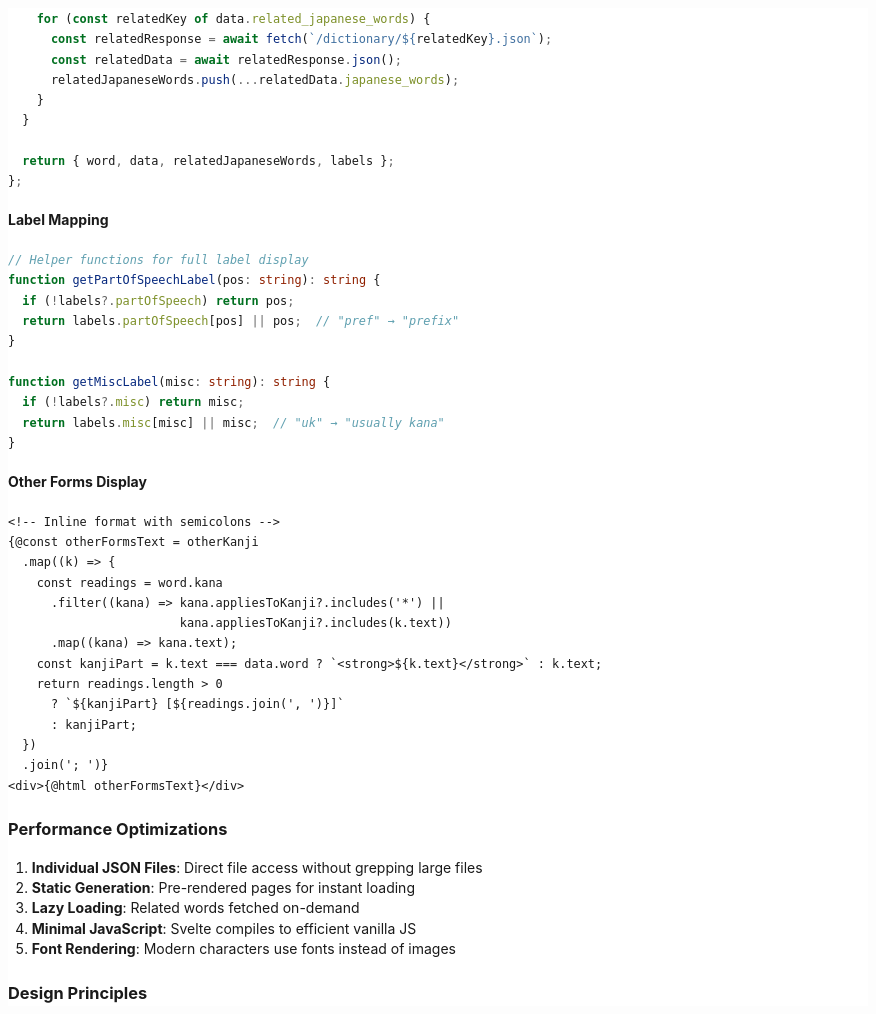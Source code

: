 ```typescript
    for (const relatedKey of data.related_japanese_words) {
      const relatedResponse = await fetch(`/dictionary/${relatedKey}.json`);
      const relatedData = await relatedResponse.json();
      relatedJapaneseWords.push(...relatedData.japanese_words);
    }
  }

  return { word, data, relatedJapaneseWords, labels };
};
```

#### **Label Mapping**
```typescript
// Helper functions for full label display
function getPartOfSpeechLabel(pos: string): string {
  if (!labels?.partOfSpeech) return pos;
  return labels.partOfSpeech[pos] || pos;  // "pref" → "prefix"
}

function getMiscLabel(misc: string): string {
  if (!labels?.misc) return misc;
  return labels.misc[misc] || misc;  // "uk" → "usually kana"
}
```

#### **Other Forms Display**
```svelte
<!-- Inline format with semicolons -->
{@const otherFormsText = otherKanji
  .map((k) => {
    const readings = word.kana
      .filter((kana) => kana.appliesToKanji?.includes('*') ||
                        kana.appliesToKanji?.includes(k.text))
      .map((kana) => kana.text);
    const kanjiPart = k.text === data.word ? `<strong>${k.text}</strong>` : k.text;
    return readings.length > 0
      ? `${kanjiPart} [${readings.join(', ')}]`
      : kanjiPart;
  })
  .join('; ')}
<div>{@html otherFormsText}</div>
```

### **Performance Optimizations**

1. **Individual JSON Files**: Direct file access without grepping large files
2. **Static Generation**: Pre-rendered pages for instant loading
3. **Lazy Loading**: Related words fetched on-demand
4. **Minimal JavaScript**: Svelte compiles to efficient vanilla JS
5. **Font Rendering**: Modern characters use fonts instead of images

### **Design Principles**
